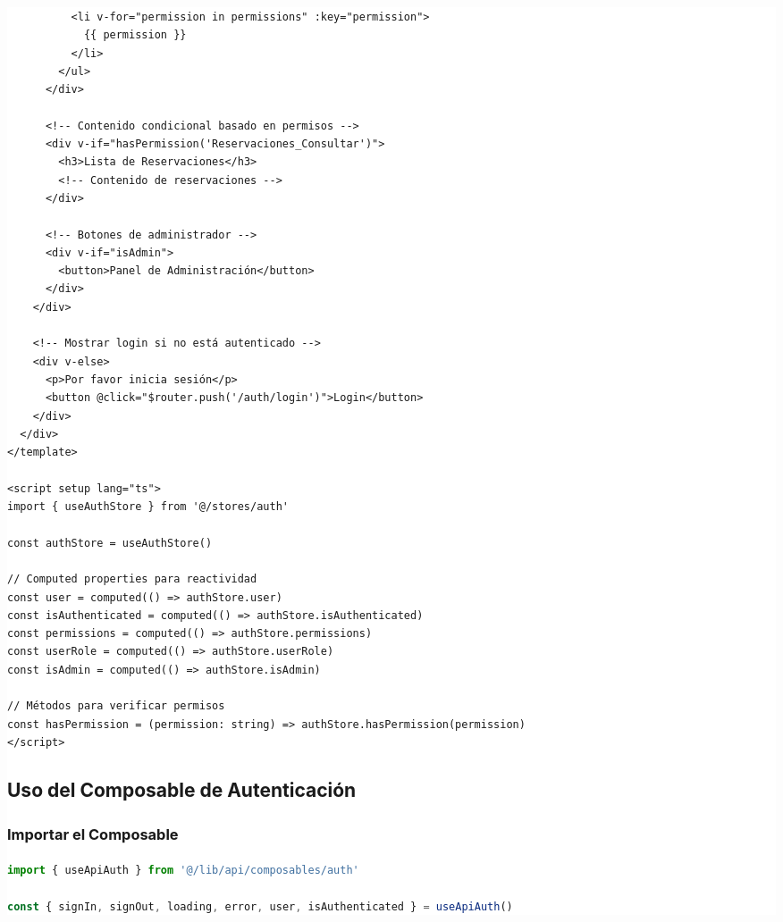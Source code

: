 ```vue
          <li v-for="permission in permissions" :key="permission">
            {{ permission }}
          </li>
        </ul>
      </div>
      
      <!-- Contenido condicional basado en permisos -->
      <div v-if="hasPermission('Reservaciones_Consultar')">
        <h3>Lista de Reservaciones</h3>
        <!-- Contenido de reservaciones -->
      </div>
      
      <!-- Botones de administrador -->
      <div v-if="isAdmin">
        <button>Panel de Administración</button>
      </div>
    </div>
    
    <!-- Mostrar login si no está autenticado -->
    <div v-else>
      <p>Por favor inicia sesión</p>
      <button @click="$router.push('/auth/login')">Login</button>
    </div>
  </div>
</template>

<script setup lang="ts">
import { useAuthStore } from '@/stores/auth'

const authStore = useAuthStore()

// Computed properties para reactividad
const user = computed(() => authStore.user)
const isAuthenticated = computed(() => authStore.isAuthenticated)
const permissions = computed(() => authStore.permissions)
const userRole = computed(() => authStore.userRole)
const isAdmin = computed(() => authStore.isAdmin)

// Métodos para verificar permisos
const hasPermission = (permission: string) => authStore.hasPermission(permission)
</script>
```

## Uso del Composable de Autenticación

### Importar el Composable

```typescript
import { useApiAuth } from '@/lib/api/composables/auth'

const { signIn, signOut, loading, error, user, isAuthenticated } = useApiAuth()
```

